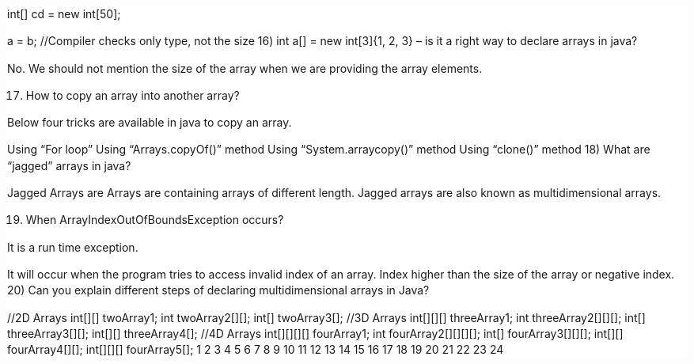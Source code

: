 int[] cd = new int[50];
 
a = b; //Compiler checks only type, not the size
16) int a[] = new int[3]{1, 2, 3} – is it a right way to declare arrays in java?

No. We should not mention the size of the array when we are providing the array elements.

17) How to copy an array into another array?

Below four tricks are available in java to copy an array.

Using “For loop”
Using “Arrays.copyOf()” method
Using “System.arraycopy()” method
Using “clone()” method
18) What are “jagged” arrays in java?

Jagged Arrays are Arrays are containing arrays of different length. Jagged arrays are also known as multidimensional arrays.

19) When ArrayIndexOutOfBoundsException occurs?

It is a run time exception.

It will occur when the program tries to access invalid index of an array. Index higher than the size of the array or negative index.
20) Can you explain different steps of declaring multidimensional arrays in Java?


//2D Arrays
int[][] twoArray1;
int twoArray2[][];
int[] twoArray3[];
//3D Arrays
int[][][] threeArray1;
int threeArray2[][][];
int[] threeArray3[][];
int[][] threeArray4[];
//4D Arrays
int[][][][] fourArray1;
int fourArray2[][][][];
int[] fourArray3[][][];
int[][] fourArray4[][];
int[][][] fourArray5[];
1
2
3
4
5
6
7
8
9
10
11
12
13
14
15
16
17
18
19
20
21
22
23
24